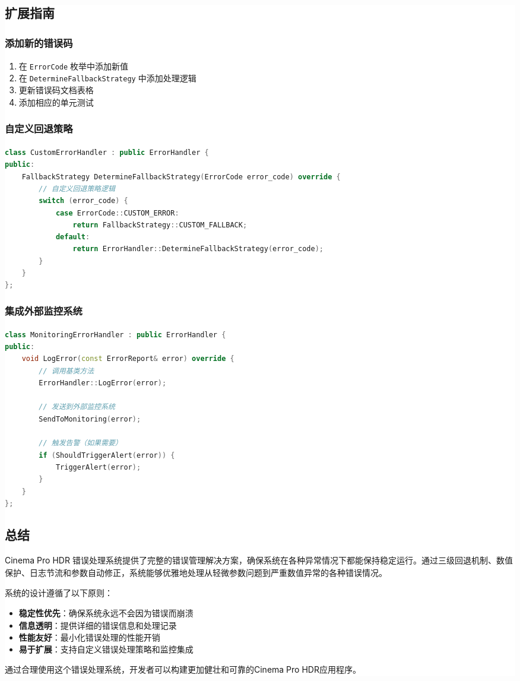 ## 扩展指南

### 添加新的错误码

1. 在 `ErrorCode` 枚举中添加新值
2. 在 `DetermineFallbackStrategy` 中添加处理逻辑
3. 更新错误码文档表格
4. 添加相应的单元测试

### 自定义回退策略

```cpp
class CustomErrorHandler : public ErrorHandler {
public:
    FallbackStrategy DetermineFallbackStrategy(ErrorCode error_code) override {
        // 自定义回退策略逻辑
        switch (error_code) {
            case ErrorCode::CUSTOM_ERROR:
                return FallbackStrategy::CUSTOM_FALLBACK;
            default:
                return ErrorHandler::DetermineFallbackStrategy(error_code);
        }
    }
};
```

### 集成外部监控系统

```cpp
class MonitoringErrorHandler : public ErrorHandler {
public:
    void LogError(const ErrorReport& error) override {
        // 调用基类方法
        ErrorHandler::LogError(error);
        
        // 发送到外部监控系统
        SendToMonitoring(error);
        
        // 触发告警（如果需要）
        if (ShouldTriggerAlert(error)) {
            TriggerAlert(error);
        }
    }
};
```

## 总结

Cinema Pro HDR 错误处理系统提供了完整的错误管理解决方案，确保系统在各种异常情况下都能保持稳定运行。通过三级回退机制、数值保护、日志节流和参数自动修正，系统能够优雅地处理从轻微参数问题到严重数值异常的各种错误情况。

系统的设计遵循了以下原则：
- **稳定性优先**：确保系统永远不会因为错误而崩溃
- **信息透明**：提供详细的错误信息和处理记录
- **性能友好**：最小化错误处理的性能开销
- **易于扩展**：支持自定义错误处理策略和监控集成

通过合理使用这个错误处理系统，开发者可以构建更加健壮和可靠的Cinema Pro HDR应用程序。